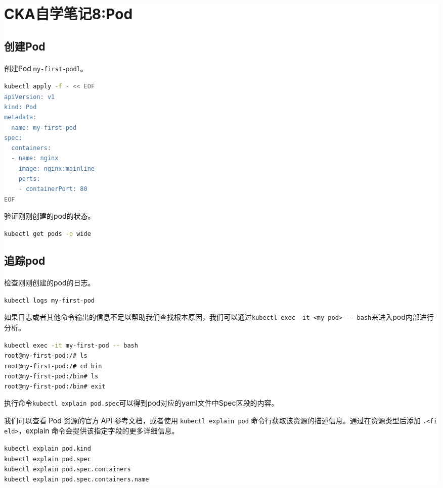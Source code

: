 # CKA自学笔记8:Pod

## 创建Pod

创建Pod `my-first-podl`。

```bash
kubectl apply -f - << EOF
apiVersion: v1
kind: Pod
metadata:
  name: my-first-pod
spec:
  containers:
  - name: nginx
    image: nginx:mainline
    ports:
    - containerPort: 80
EOF
```

验证刚刚创建的pod的状态。

```bash
kubectl get pods -o wide
```

## 追踪pod

检查刚刚创建的pod的日志。

```bash
kubectl logs my-first-pod
```

如果日志或者其他命令输出的信息不足以帮助我们查找根本原因，我们可以通过`kubectl exec -it <my-pod> -- bash`来进入pod内部进行分析。

```bash
kubectl exec -it my-first-pod -- bash
root@my-first-pod:/# ls
root@my-first-pod:/# cd bin
root@my-first-pod:/bin# ls
root@my-first-pod:/bin# exit
```

执行命令`kubectl explain pod.spec`可以得到pod对应的yaml文件中Spec区段的内容。

我们可以查看 Pod 资源的官方 API 参考文档，或者使用 `kubectl explain pod` 命令行获取该资源的描述信息。通过在资源类型后添加 `.<field>`，explain 命令会提供该指定字段的更多详细信息。

```bash
kubectl explain pod.kind
kubectl explain pod.spec
kubectl explain pod.spec.containers
kubectl explain pod.spec.containers.name
```
